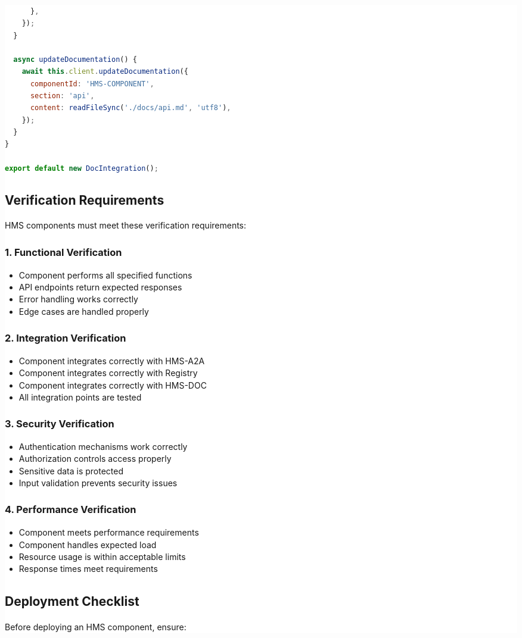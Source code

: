 ```javascript
      },
    });
  }
  
  async updateDocumentation() {
    await this.client.updateDocumentation({
      componentId: 'HMS-COMPONENT',
      section: 'api',
      content: readFileSync('./docs/api.md', 'utf8'),
    });
  }
}

export default new DocIntegration();
```

## Verification Requirements

HMS components must meet these verification requirements:

### 1. Functional Verification

- Component performs all specified functions
- API endpoints return expected responses
- Error handling works correctly
- Edge cases are handled properly

### 2. Integration Verification

- Component integrates correctly with HMS-A2A
- Component integrates correctly with Registry
- Component integrates correctly with HMS-DOC
- All integration points are tested

### 3. Security Verification

- Authentication mechanisms work correctly
- Authorization controls access properly
- Sensitive data is protected
- Input validation prevents security issues

### 4. Performance Verification

- Component meets performance requirements
- Component handles expected load
- Resource usage is within acceptable limits
- Response times meet requirements

## Deployment Checklist

Before deploying an HMS component, ensure:
